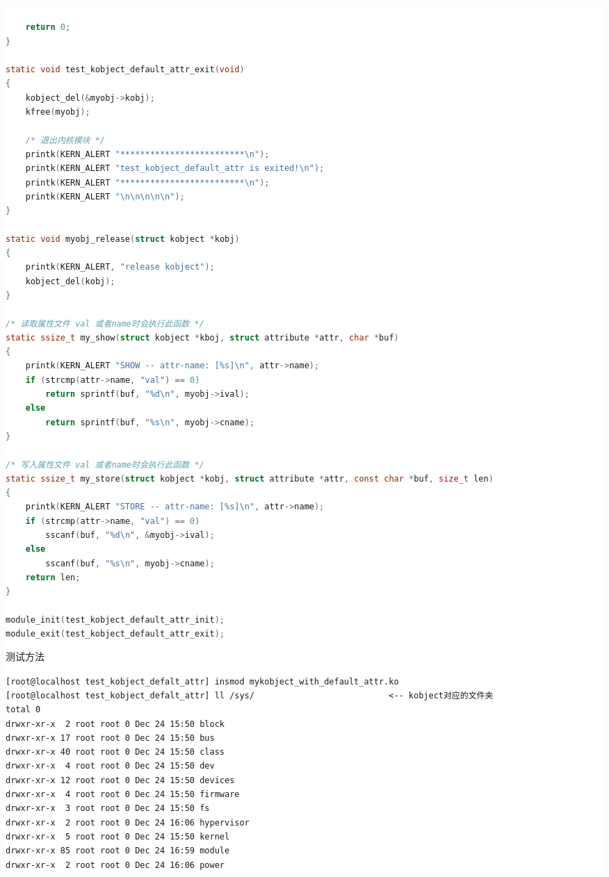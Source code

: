 ```c
    
    return 0;
}

static void test_kobject_default_attr_exit(void)
{
    kobject_del(&myobj->kobj);
    kfree(myobj);
    
    /* 退出内核模块 */
    printk(KERN_ALERT "*************************\n");
    printk(KERN_ALERT "test_kobject_default_attr is exited!\n");
    printk(KERN_ALERT "*************************\n");
    printk(KERN_ALERT "\n\n\n\n\n");
}

static void myobj_release(struct kobject *kobj) 
{
    printk(KERN_ALERT, "release kobject");
    kobject_del(kobj);
}

/* 读取属性文件 val 或者name时会执行此函数 */
static ssize_t my_show(struct kobject *kboj, struct attribute *attr, char *buf) 
{
    printk(KERN_ALERT "SHOW -- attr-name: [%s]\n", attr->name);    
    if (strcmp(attr->name, "val") == 0)
        return sprintf(buf, "%d\n", myobj->ival);
    else
        return sprintf(buf, "%s\n", myobj->cname);
}

/* 写入属性文件 val 或者name时会执行此函数 */
static ssize_t my_store(struct kobject *kobj, struct attribute *attr, const char *buf, size_t len) 
{
    printk(KERN_ALERT "STORE -- attr-name: [%s]\n", attr->name);
    if (strcmp(attr->name, "val") == 0)
        sscanf(buf, "%d\n", &myobj->ival);
    else
        sscanf(buf, "%s\n", myobj->cname);        
    return len;
}

module_init(test_kobject_default_attr_init);
module_exit(test_kobject_default_attr_exit);
```

测试方法

```shell
[root@localhost test_kobject_defalt_attr] insmod mykobject_with_default_attr.ko 
[root@localhost test_kobject_defalt_attr] ll /sys/                           <-- kobject对应的文件夹
total 0
drwxr-xr-x  2 root root 0 Dec 24 15:50 block
drwxr-xr-x 17 root root 0 Dec 24 15:50 bus
drwxr-xr-x 40 root root 0 Dec 24 15:50 class
drwxr-xr-x  4 root root 0 Dec 24 15:50 dev
drwxr-xr-x 12 root root 0 Dec 24 15:50 devices
drwxr-xr-x  4 root root 0 Dec 24 15:50 firmware
drwxr-xr-x  3 root root 0 Dec 24 15:50 fs
drwxr-xr-x  2 root root 0 Dec 24 16:06 hypervisor
drwxr-xr-x  5 root root 0 Dec 24 15:50 kernel
drwxr-xr-x 85 root root 0 Dec 24 16:59 module
drwxr-xr-x  2 root root 0 Dec 24 16:06 power
```